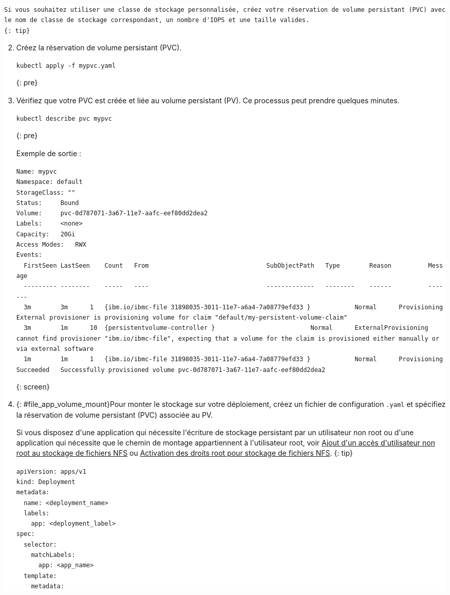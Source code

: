     Si vous souhaitez utiliser une classe de stockage personnalisée, créez votre réservation de volume persistant (PVC) avec le nom de classe de stockage correspondant, un nombre d'IOPS et une taille valides.   
    {: tip}

2.  Créez la réservation de volume persistant (PVC).

    ```
    kubectl apply -f mypvc.yaml
    ```
    {: pre}

3.  Vérifiez que votre PVC est créée et liée au volume persistant (PV). Ce processus peut prendre quelques minutes.

    ```
    kubectl describe pvc mypvc
    ```
    {: pre}

    Exemple de sortie :

    ```
    Name: mypvc
    Namespace: default
    StorageClass: ""
    Status:		Bound
    Volume:		pvc-0d787071-3a67-11e7-aafc-eef80dd2dea2
    Labels:		<none>
    Capacity:	20Gi
    Access Modes:	RWX
    Events:
      FirstSeen	LastSeen	Count	From								SubObjectPath	Type		Reason			Message
      ---------	--------	-----	----								-------------	--------	------			-------
      3m		3m		1	{ibm.io/ibmc-file 31898035-3011-11e7-a6a4-7a08779efd33 }			Normal		Provisioning		External provisioner is provisioning volume for claim "default/my-persistent-volume-claim"
      3m		1m		10	{persistentvolume-controller }							Normal		ExternalProvisioning	cannot find provisioner "ibm.io/ibmc-file", expecting that a volume for the claim is provisioned either manually or via external software
      1m		1m		1	{ibm.io/ibmc-file 31898035-3011-11e7-a6a4-7a08779efd33 }			Normal		ProvisioningSucceeded	Successfully provisioned volume pvc-0d787071-3a67-11e7-aafc-eef80dd2dea2

    ```
    {: screen}

4.  {: #file_app_volume_mount}Pour monter le stockage sur votre déploiement, créez un fichier de configuration `.yaml` et spécifiez la réservation de volume persistant (PVC) associée au PV.

    Si vous disposez d'une application qui nécessite l'écriture de stockage persistant par un utilisateur non root ou d'une application qui nécessite que le chemin de montage appartiennent à l'utilisateur root, voir [Ajout d'un accès d'utilisateur non root au stockage de fichiers NFS](/docs/containers?topic=containers-cs_troubleshoot_storage#nonroot) ou [Activation des droits root pour stockage de fichiers NFS](/docs/containers?topic=containers-cs_troubleshoot_storage#nonroot).
    {: tip}

    ```
    apiVersion: apps/v1
    kind: Deployment
    metadata:
      name: <deployment_name>
      labels:
        app: <deployment_label>
    spec:
      selector:
        matchLabels:
          app: <app_name>
      template:
        metadata: